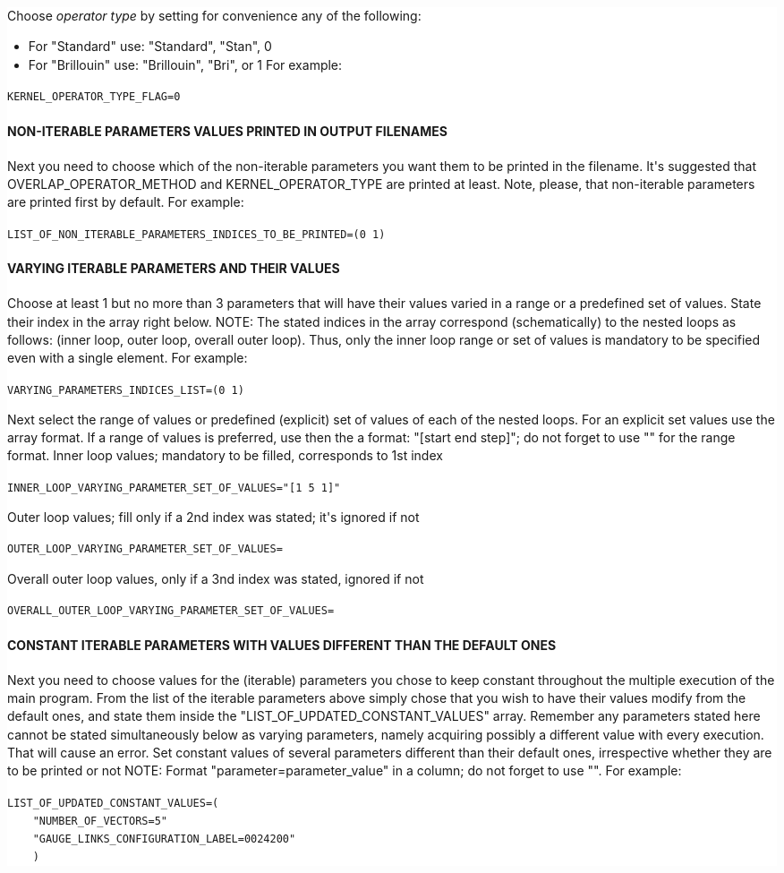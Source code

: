 Choose *operator type* by setting for convenience any of the following:
- For "Standard" use: "Standard", "Stan", 0
- For "Brillouin" use: "Brillouin", "Bri", or 1
For example:
```
KERNEL_OPERATOR_TYPE_FLAG=0
```

#### NON-ITERABLE PARAMETERS VALUES PRINTED IN OUTPUT FILENAMES
Next you need to choose which of the non-iterable parameters you want them to be
printed in the filename. It's suggested that OVERLAP_OPERATOR_METHOD and
KERNEL_OPERATOR_TYPE are printed at least. Note, please, that non-iterable
parameters are printed first by default. For example:
```
LIST_OF_NON_ITERABLE_PARAMETERS_INDICES_TO_BE_PRINTED=(0 1)
```

#### VARYING ITERABLE PARAMETERS AND THEIR VALUES
Choose at least 1 but no more than 3 parameters that will have their values
varied in a range or a predefined set of values. State their index in the 
array right below.
NOTE: The stated indices in the array correspond (schematically) to the nested
loops as follows: (inner loop, outer loop, overall outer loop). Thus, only the
inner loop range or set of values is mandatory to be specified even with a 
single element.
For example:
```
VARYING_PARAMETERS_INDICES_LIST=(0 1)
```
Next select the range of values or predefined (explicit) set of values of each
of the nested loops. For an explicit set values use the array format. If a 
range of values is preferred, use then the a format: "[start end step]";
do not forget to use "" for the range format.
Inner loop values; mandatory to be filled, corresponds to 1st index
```
INNER_LOOP_VARYING_PARAMETER_SET_OF_VALUES="[1 5 1]"
```
Outer loop values; fill only if a 2nd index was stated; it's ignored if not
```
OUTER_LOOP_VARYING_PARAMETER_SET_OF_VALUES=
```
Overall outer loop values, only if a 3nd index was stated, ignored if not
```
OVERALL_OUTER_LOOP_VARYING_PARAMETER_SET_OF_VALUES=
```

#### CONSTANT ITERABLE PARAMETERS WITH VALUES DIFFERENT THAN THE DEFAULT ONES

Next you need to choose values for the (iterable) parameters you chose to keep
constant throughout the multiple execution of the main program. From the list of
the iterable parameters above simply chose that you wish to have their values
modify from the default ones, and state them inside the
"LIST_OF_UPDATED_CONSTANT_VALUES" array. Remember any parameters stated here
cannot be stated simultaneously below as varying parameters, namely acquiring
possibly a different value with every execution. That will cause an error. Set
constant values of several parameters different than their default ones,
irrespective whether they are to be printed or not NOTE: Format
"parameter=parameter_value" in a column; do not forget to use "". For example:
```
LIST_OF_UPDATED_CONSTANT_VALUES=(
    "NUMBER_OF_VECTORS=5"
    "GAUGE_LINKS_CONFIGURATION_LABEL=0024200"
    )
```
